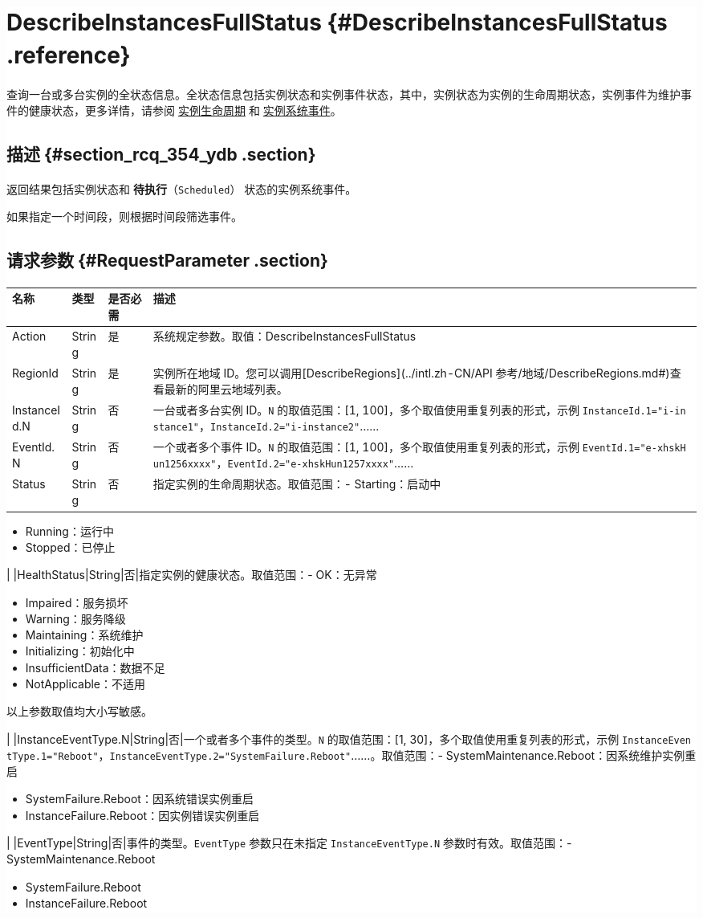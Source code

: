 # DescribeInstancesFullStatus {#DescribeInstancesFullStatus .reference}

查询一台或多台实例的全状态信息。全状态信息包括实例状态和实例事件状态，其中，实例状态为实例的生命周期状态，实例事件为维护事件的健康状态，更多详情，请参阅 [实例生命周期](../intl.zh-CN/产品简介/实例/实例生命周期.md#) 和 [实例系统事件](../intl.zh-CN/用户指南/运维与监控/系统事件.md#)。

## 描述 {#section_rcq_354_ydb .section}

返回结果包括实例状态和 **待执行**（`Scheduled`） 状态的实例系统事件。

如果指定一个时间段，则根据时间段筛选事件。

## 请求参数 {#RequestParameter .section}

|名称|类型|是否必需|描述|
|:-|:-|:---|:-|
|Action|String|是|系统规定参数。取值：DescribeInstancesFullStatus|
|RegionId|String|是|实例所在地域 ID。您可以调用[DescribeRegions](../intl.zh-CN/API 参考/地域/DescribeRegions.md#)查看最新的阿里云地域列表。|
|InstanceId.N|String|否|一台或者多台实例 ID。`N` 的取值范围：\[1, 100\]，多个取值使用重复列表的形式，示例 `InstanceId.1="i-instance1"`，`InstanceId.2="i-instance2"`……|
|EventId.N|String|否|一个或者多个事件 ID。`N` 的取值范围：\[1, 100\]，多个取值使用重复列表的形式，示例 `EventId.1="e-xhskHun1256xxxx"`，`EventId.2="e-xhskHun1257xxxx"`……|
|Status|String|否|指定实例的生命周期状态。取值范围：-   Starting：启动中
-   Running：运行中
-   Stopped：已停止

|
|HealthStatus|String|否|指定实例的健康状态。取值范围：-   OK：无异常
-   Impaired：服务损坏
-   Warning：服务降级
-   Maintaining：系统维护
-   Initializing：初始化中
-   InsufficientData：数据不足
-   NotApplicable：不适用

以上参数取值均大小写敏感。

|
|InstanceEventType.N|String|否|一个或者多个事件的类型。`N` 的取值范围：\[1, 30\]，多个取值使用重复列表的形式，示例 `InstanceEventType.1="Reboot"`，`InstanceEventType.2="SystemFailure.Reboot"`……。取值范围：-   SystemMaintenance.Reboot：因系统维护实例重启
-   SystemFailure.Reboot：因系统错误实例重启
-   InstanceFailure.Reboot：因实例错误实例重启

|
|EventType|String|否|事件的类型。`EventType` 参数只在未指定 `InstanceEventType.N` 参数时有效。取值范围：-   SystemMaintenance.Reboot
-   SystemFailure.Reboot
-   InstanceFailure.Reboot
